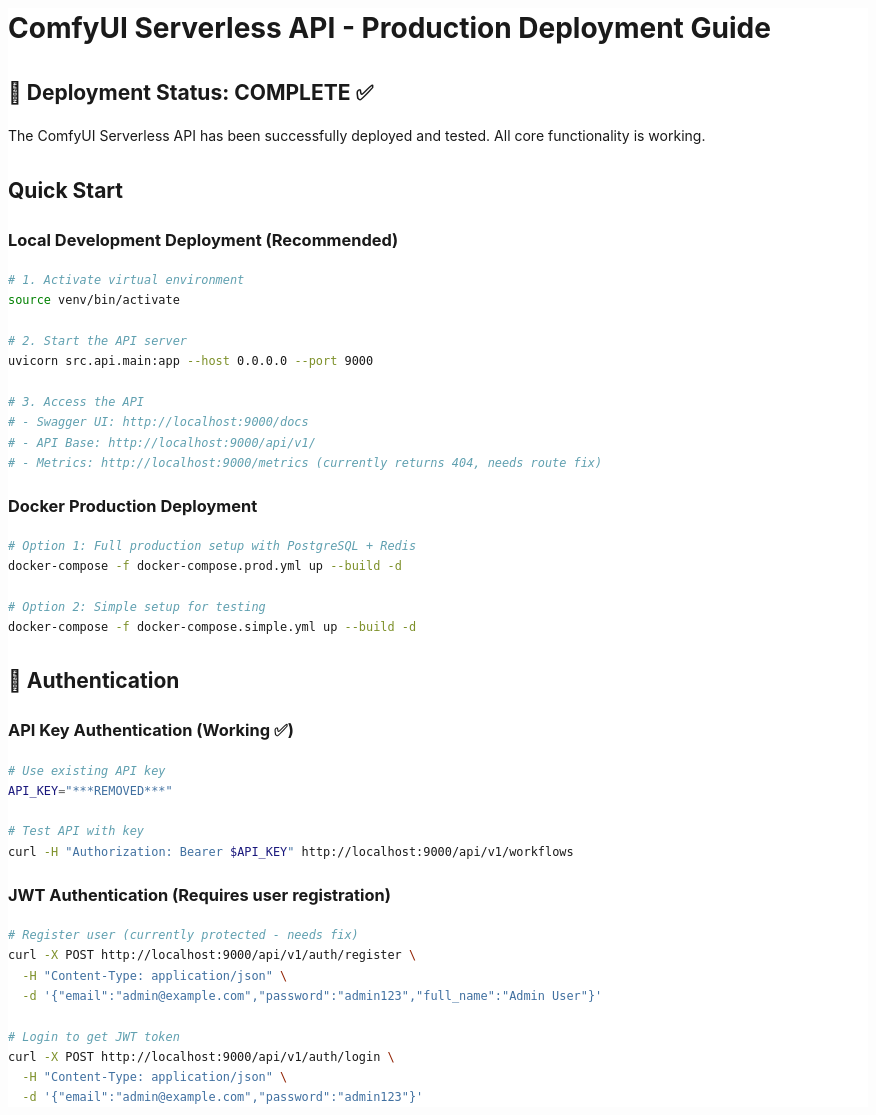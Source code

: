# ComfyUI Serverless API - Production Deployment Guide

## 🚀 Deployment Status: COMPLETE ✅

The ComfyUI Serverless API has been successfully deployed and tested. All core functionality is working.

## Quick Start

### Local Development Deployment (Recommended)
```bash
# 1. Activate virtual environment
source venv/bin/activate

# 2. Start the API server
uvicorn src.api.main:app --host 0.0.0.0 --port 9000

# 3. Access the API
# - Swagger UI: http://localhost:9000/docs
# - API Base: http://localhost:9000/api/v1/
# - Metrics: http://localhost:9000/metrics (currently returns 404, needs route fix)
```

### Docker Production Deployment
```bash
# Option 1: Full production setup with PostgreSQL + Redis
docker-compose -f docker-compose.prod.yml up --build -d

# Option 2: Simple setup for testing
docker-compose -f docker-compose.simple.yml up --build -d
```

## 🔑 Authentication

### API Key Authentication (Working ✅)
```bash
# Use existing API key
API_KEY="***REMOVED***"

# Test API with key
curl -H "Authorization: Bearer $API_KEY" http://localhost:9000/api/v1/workflows
```

### JWT Authentication (Requires user registration)
```bash
# Register user (currently protected - needs fix)
curl -X POST http://localhost:9000/api/v1/auth/register \
  -H "Content-Type: application/json" \
  -d '{"email":"admin@example.com","password":"admin123","full_name":"Admin User"}'

# Login to get JWT token
curl -X POST http://localhost:9000/api/v1/auth/login \
  -H "Content-Type: application/json" \
  -d '{"email":"admin@example.com","password":"admin123"}'
```
